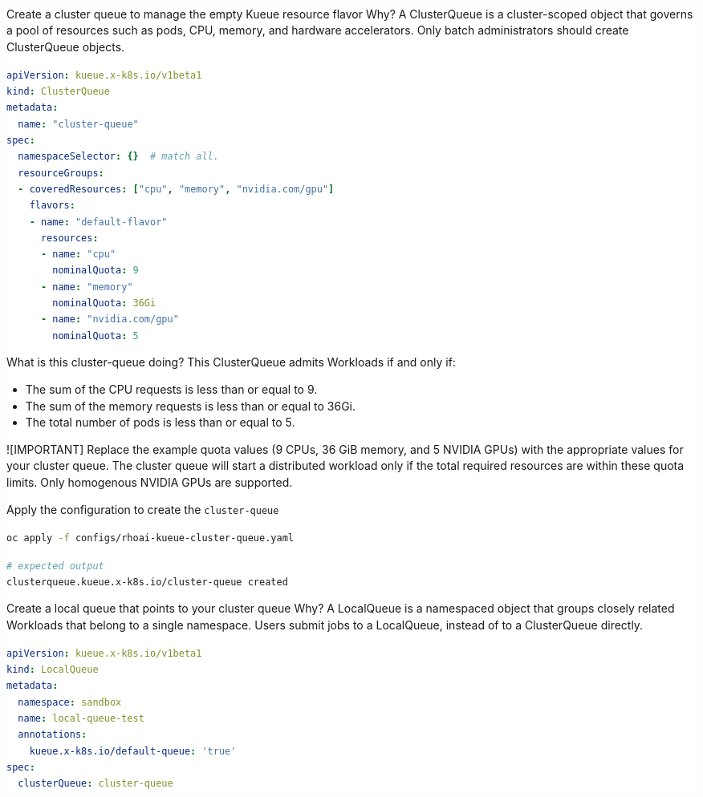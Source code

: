 Create a cluster queue to manage the empty Kueue resource flavor
Why? A ClusterQueue is a cluster-scoped object that governs a pool of resources such as pods, CPU, memory, and hardware accelerators. Only batch administrators should create ClusterQueue objects.

```yaml
apiVersion: kueue.x-k8s.io/v1beta1
kind: ClusterQueue
metadata:
  name: "cluster-queue"
spec:
  namespaceSelector: {}  # match all.
  resourceGroups:
  - coveredResources: ["cpu", "memory", "nvidia.com/gpu"]
    flavors:
    - name: "default-flavor"
      resources:
      - name: "cpu"
        nominalQuota: 9
      - name: "memory"
        nominalQuota: 36Gi
      - name: "nvidia.com/gpu"
        nominalQuota: 5
```

What is this cluster-queue doing? This ClusterQueue admits Workloads if and only if:

- The sum of the CPU requests is less than or equal to 9.
- The sum of the memory requests is less than or equal to 36Gi.
- The total number of pods is less than or equal to 5.

![IMPORTANT]
Replace the example quota values (9 CPUs, 36 GiB memory, and 5 NVIDIA GPUs) with the appropriate values for your cluster queue. The cluster queue will start a distributed workload only if the total required resources are within these quota limits. Only homogenous NVIDIA GPUs are supported.

Apply the configuration to create the `cluster-queue`

```sh
oc apply -f configs/rhoai-kueue-cluster-queue.yaml
```

```sh
# expected output
clusterqueue.kueue.x-k8s.io/cluster-queue created
```

Create a local queue that points to your cluster queue
Why? A LocalQueue is a namespaced object that groups closely related Workloads that belong to a single namespace. Users submit jobs to a LocalQueue, instead of to a ClusterQueue directly.

```yaml
apiVersion: kueue.x-k8s.io/v1beta1
kind: LocalQueue
metadata:
  namespace: sandbox
  name: local-queue-test
  annotations:
    kueue.x-k8s.io/default-queue: 'true'
spec:
  clusterQueue: cluster-queue
```
